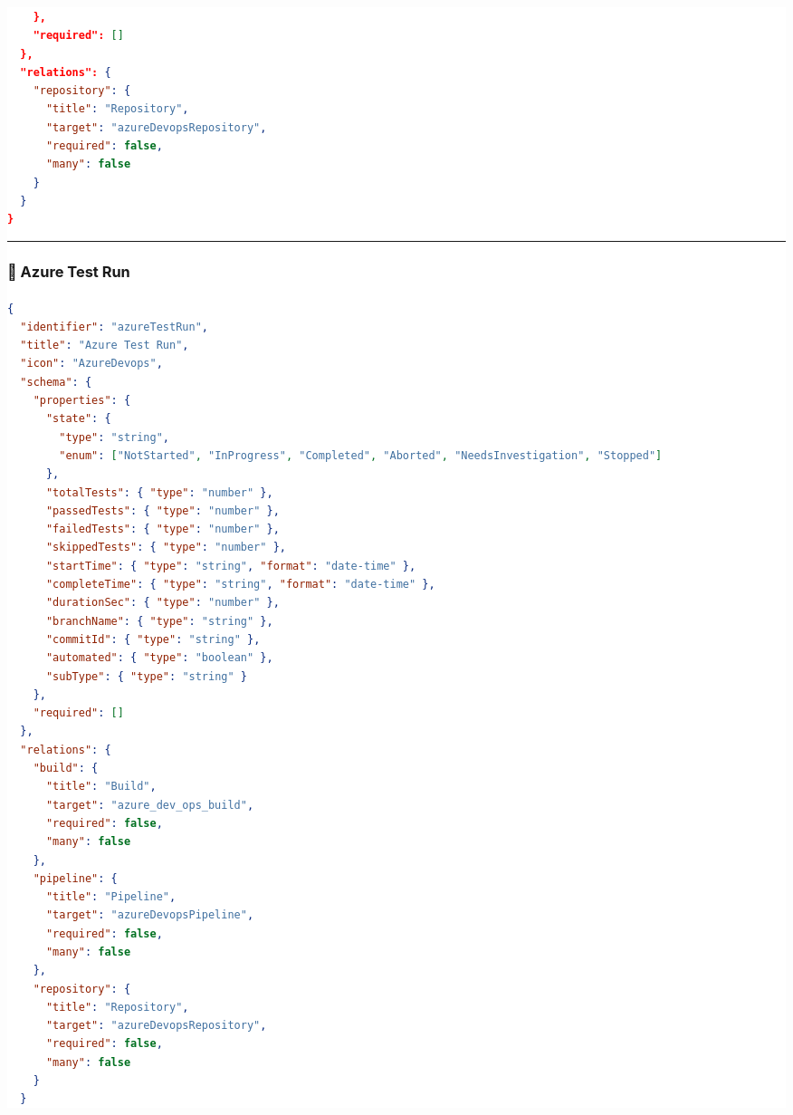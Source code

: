 ```json
    },
    "required": []
  },
  "relations": {
    "repository": {
      "title": "Repository",
      "target": "azureDevopsRepository",
      "required": false,
      "many": false
    }
  }
}
```

---

### 🧩 Azure Test Run

```json
{
  "identifier": "azureTestRun",
  "title": "Azure Test Run",
  "icon": "AzureDevops",
  "schema": {
    "properties": {
      "state": {
        "type": "string",
        "enum": ["NotStarted", "InProgress", "Completed", "Aborted", "NeedsInvestigation", "Stopped"]
      },
      "totalTests": { "type": "number" },
      "passedTests": { "type": "number" },
      "failedTests": { "type": "number" },
      "skippedTests": { "type": "number" },
      "startTime": { "type": "string", "format": "date-time" },
      "completeTime": { "type": "string", "format": "date-time" },
      "durationSec": { "type": "number" },
      "branchName": { "type": "string" },
      "commitId": { "type": "string" },
      "automated": { "type": "boolean" },
      "subType": { "type": "string" }
    },
    "required": []
  },
  "relations": {
    "build": {
      "title": "Build",
      "target": "azure_dev_ops_build",
      "required": false,
      "many": false
    },
    "pipeline": {
      "title": "Pipeline",
      "target": "azureDevopsPipeline",
      "required": false,
      "many": false
    },
    "repository": {
      "title": "Repository",
      "target": "azureDevopsRepository",
      "required": false,
      "many": false
    }
  }
```